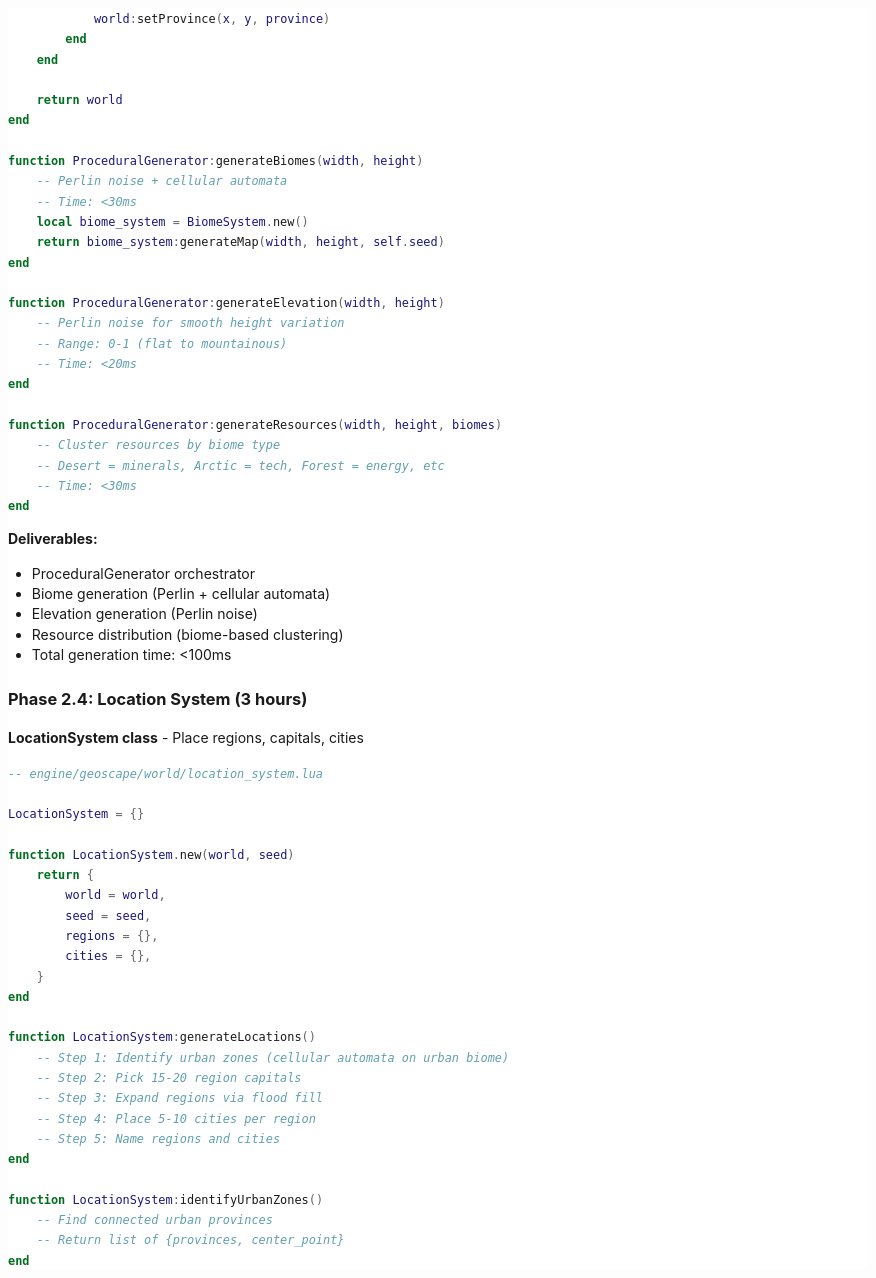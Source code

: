 ```lua
            world:setProvince(x, y, province)
        end
    end

    return world
end

function ProceduralGenerator:generateBiomes(width, height)
    -- Perlin noise + cellular automata
    -- Time: <30ms
    local biome_system = BiomeSystem.new()
    return biome_system:generateMap(width, height, self.seed)
end

function ProceduralGenerator:generateElevation(width, height)
    -- Perlin noise for smooth height variation
    -- Range: 0-1 (flat to mountainous)
    -- Time: <20ms
end

function ProceduralGenerator:generateResources(width, height, biomes)
    -- Cluster resources by biome type
    -- Desert = minerals, Arctic = tech, Forest = energy, etc
    -- Time: <30ms
end
```

**Deliverables:**
- ProceduralGenerator orchestrator
- Biome generation (Perlin + cellular automata)
- Elevation generation (Perlin noise)
- Resource distribution (biome-based clustering)
- Total generation time: <100ms

### Phase 2.4: Location System (3 hours)

**LocationSystem class** - Place regions, capitals, cities

```lua
-- engine/geoscape/world/location_system.lua

LocationSystem = {}

function LocationSystem.new(world, seed)
    return {
        world = world,
        seed = seed,
        regions = {},
        cities = {},
    }
end

function LocationSystem:generateLocations()
    -- Step 1: Identify urban zones (cellular automata on urban biome)
    -- Step 2: Pick 15-20 region capitals
    -- Step 3: Expand regions via flood fill
    -- Step 4: Place 5-10 cities per region
    -- Step 5: Name regions and cities
end

function LocationSystem:identifyUrbanZones()
    -- Find connected urban provinces
    -- Return list of {provinces, center_point}
end
```